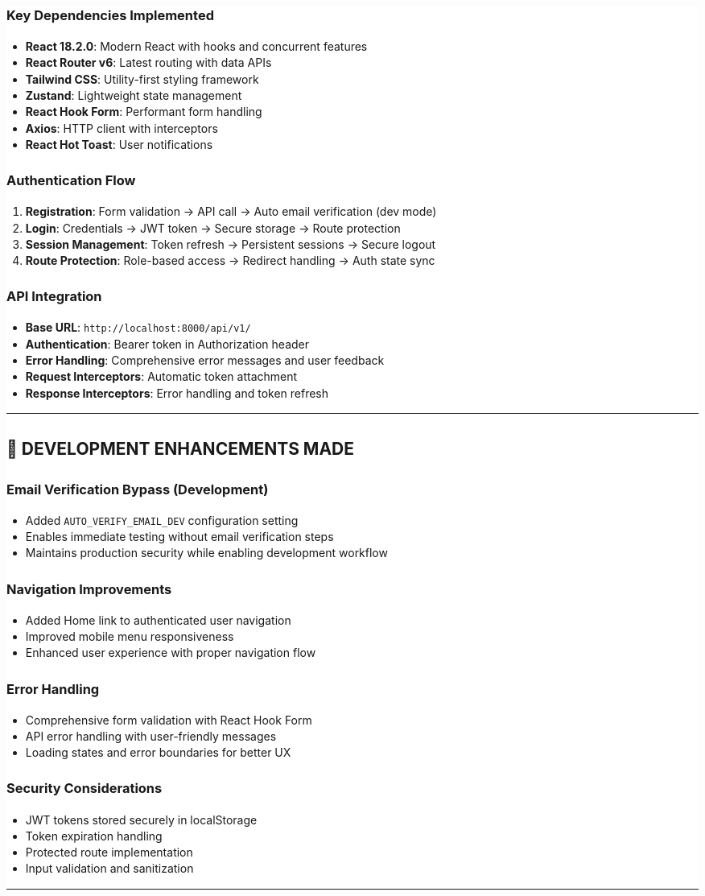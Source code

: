 ### **Key Dependencies Implemented**
- **React 18.2.0**: Modern React with hooks and concurrent features
- **React Router v6**: Latest routing with data APIs
- **Tailwind CSS**: Utility-first styling framework
- **Zustand**: Lightweight state management
- **React Hook Form**: Performant form handling
- **Axios**: HTTP client with interceptors
- **React Hot Toast**: User notifications

### **Authentication Flow**
1. **Registration**: Form validation → API call → Auto email verification (dev mode)
2. **Login**: Credentials → JWT token → Secure storage → Route protection
3. **Session Management**: Token refresh → Persistent sessions → Secure logout
4. **Route Protection**: Role-based access → Redirect handling → Auth state sync

### **API Integration**
- **Base URL**: `http://localhost:8000/api/v1/`
- **Authentication**: Bearer token in Authorization header
- **Error Handling**: Comprehensive error messages and user feedback
- **Request Interceptors**: Automatic token attachment
- **Response Interceptors**: Error handling and token refresh

---

## 🔧 DEVELOPMENT ENHANCEMENTS MADE

### **Email Verification Bypass (Development)**
- Added `AUTO_VERIFY_EMAIL_DEV` configuration setting
- Enables immediate testing without email verification steps
- Maintains production security while enabling development workflow

### **Navigation Improvements**
- Added Home link to authenticated user navigation
- Improved mobile menu responsiveness
- Enhanced user experience with proper navigation flow

### **Error Handling**
- Comprehensive form validation with React Hook Form
- API error handling with user-friendly messages
- Loading states and error boundaries for better UX

### **Security Considerations**
- JWT tokens stored securely in localStorage
- Token expiration handling
- Protected route implementation
- Input validation and sanitization

---
